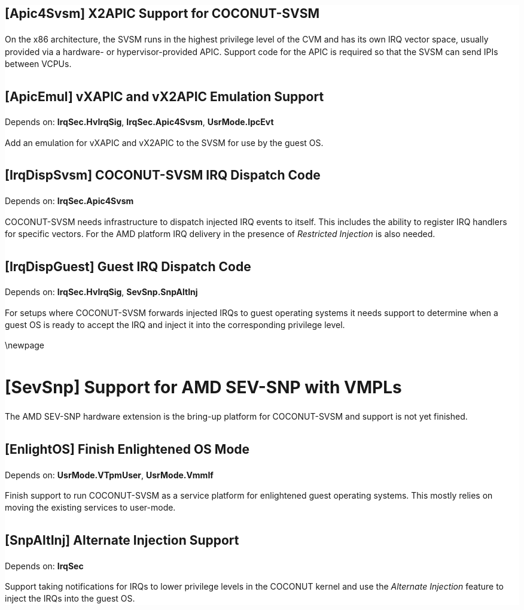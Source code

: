 ## [Apic4Svsm] X2APIC Support for COCONUT-SVSM

On the x86 architecture, the SVSM runs in the highest privilege level of the
CVM and has its own IRQ vector space, usually provided via a hardware- or
hypervisor-provided APIC.  Support code for the APIC is required so that the
SVSM can send IPIs between VCPUs.

## [ApicEmul] vXAPIC and vX2APIC Emulation Support

Depends on: **IrqSec.HvIrqSig**, **IrqSec.Apic4Svsm**, **UsrMode.IpcEvt**

Add an emulation for vXAPIC and vX2APIC to the SVSM for use by the guest OS.

## [IrqDispSvsm] COCONUT-SVSM IRQ Dispatch Code

Depends on: **IrqSec.Apic4Svsm**

COCONUT-SVSM needs infrastructure to dispatch injected IRQ events to itself.
This includes the ability to register IRQ handlers for specific vectors. For
the AMD platform IRQ delivery in the presence of *Restricted Injection* is also
needed.

## [IrqDispGuest] Guest IRQ Dispatch Code

Depends on: **IrqSec.HvIrqSig**, **SevSnp.SnpAltInj**

For setups where COCONUT-SVSM forwards injected IRQs to guest operating systems
it needs support to determine when a guest OS is ready to accept the IRQ and
inject it into the corresponding privilege level.

\newpage

# [SevSnp] Support for AMD SEV-SNP with VMPLs

The AMD SEV-SNP hardware extension is the bring-up platform for COCONUT-SVSM
and support is not yet finished.

## [EnlightOS] Finish Enlightened OS Mode

Depends on: **UsrMode.VTpmUser**, **UsrMode.VmmIf**

Finish support to run COCONUT-SVSM as a service platform for enlightened guest
operating systems. This mostly relies on moving the existing services to
user-mode.

## [SnpAltInj] Alternate Injection Support

Depends on: **IrqSec**

Support taking notifications for IRQs to lower privilege levels in the COCONUT
kernel and use the *Alternate Injection* feature to inject the IRQs into the
guest OS.
